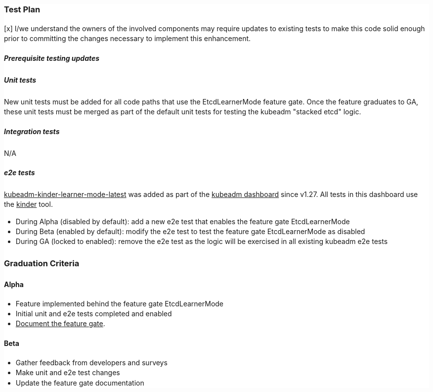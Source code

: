 ### Test Plan



[x] I/we understand the owners of the involved components may require updates to
existing tests to make this code solid enough prior to committing the changes necessary
to implement this enhancement.

##### Prerequisite testing updates



##### Unit tests





New unit tests must be added for all code paths that use the EtcdLearnerMode feature gate. Once the feature graduates to GA, these unit tests must be merged as part of the default unit tests for testing the kubeadm "stacked etcd" logic.

##### Integration tests



N/A

##### e2e tests



[kubeadm-kinder-learner-mode-latest](https://testgrid.k8s.io/sig-cluster-lifecycle-kubeadm#kubeadm-kinder-learner-mode-latest) was added as part of the [kubeadm dashboard](https://k8s-testgrid.appspot.com/sig-cluster-lifecycle-kubeadm) since v1.27. All tests in this dashboard use the [kinder](https://github.com/kubernetes/kubeadm/tree/main/kinder) tool.

- During Alpha (disabled by default): add a new e2e test that enables the feature gate EtcdLearnerMode
- During Beta (enabled by default): modify the e2e test to test the feature gate EtcdLearnerMode as disabled
- During GA (locked to enabled): remove the e2e test as the logic will be exercised in all existing kubeadm e2e tests

### Graduation Criteria



#### Alpha

- Feature implemented behind the feature gate EtcdLearnerMode
- Initial unit and e2e tests completed and enabled
- [Document the feature gate](https://kubernetes.io/docs/reference/setup-tools/kubeadm/kubeadm-init/#feature-gates).

#### Beta

- Gather feedback from developers and surveys
- Make unit and e2e test changes
- Update the feature gate documentation


[kubernetes.io]: https://kubernetes.io/
[kubernetes/enhancements]: https://git.k8s.io/enhancements
[kubernetes/kubernetes]: https://git.k8s.io/kubernetes
[kubernetes/website]: https://git.k8s.io/website